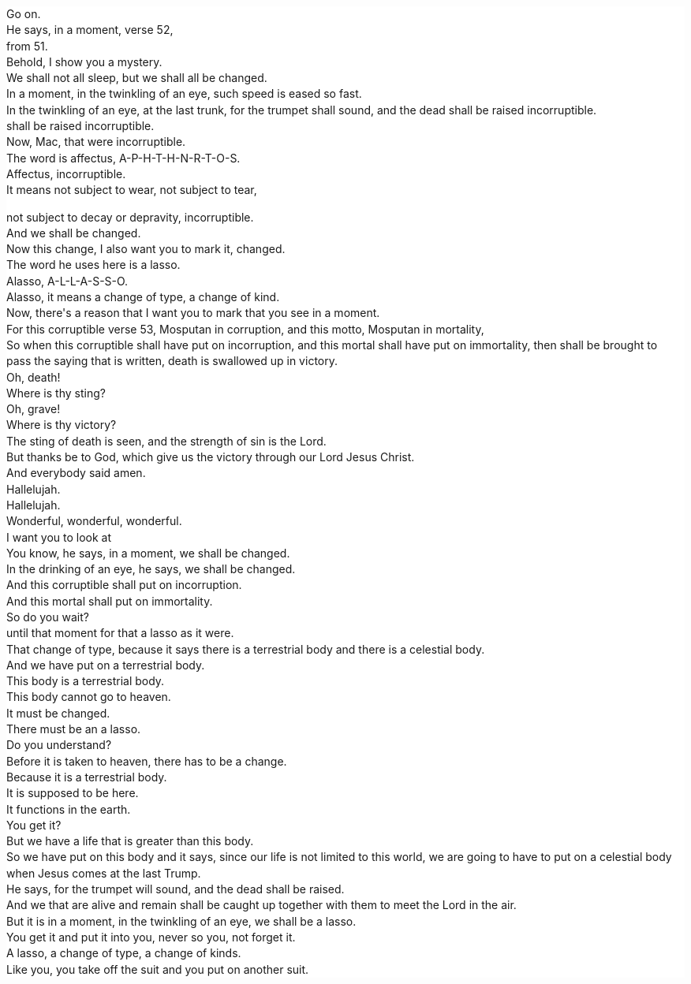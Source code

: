 
  
 Go on.  
He says, in a moment, verse 52,  
 from 51.  
Behold, I show you a mystery.  
We shall not all sleep, but we shall all be changed.  
In a moment, in the twinkling of an eye, such speed is eased so fast.  
In the twinkling of an eye, at the last trunk, for the trumpet shall sound, and the dead shall be raised incorruptible.  
 shall be raised incorruptible.  
Now, Mac, that were incorruptible.  
The word is affectus, A-P-H-T-H-N-R-T-O-S.  
Affectus, incorruptible.  
It means not subject to wear, not subject to tear,  


  
 not subject to decay or depravity, incorruptible.  
And we shall be changed.  
Now this change, I also want you to mark it, changed.  
The word he uses here is a lasso.  
 Alasso, A-L-L-A-S-S-O.  
Alasso, it means a change of type, a change of kind.  
Now, there's a reason that I want you to mark that you see in a moment.  
For this corruptible verse 53, Mosputan in corruption, and this motto, Mosputan in mortality,  
 So when this corruptible shall have put on incorruption, and this mortal shall have put on immortality, then shall be brought to pass the saying that is written, death is swallowed up in victory.  
Oh, death!  
Where is thy sting?  
Oh, grave!  
Where is thy victory?  
 The sting of death is seen, and the strength of sin is the Lord.  
But thanks be to God, which give us the victory through our Lord Jesus Christ.  
And everybody said amen.  
Hallelujah.  
Hallelujah.  
Wonderful, wonderful, wonderful.  
I want you to look at  
 You know, he says, in a moment, we shall be changed.  
In the drinking of an eye, he says, we shall be changed.  
And this corruptible shall put on incorruption.  
And this mortal shall put on immortality.  
So do you wait?  
 until that moment for that a lasso as it were.  
That change of type, because it says there is a terrestrial body and there is a celestial body.  
And we have put on a terrestrial body.  
This body is a terrestrial body.  
This body cannot go to heaven.  
It must be changed.  
There must be an a lasso.  
Do you understand?  
Before it is taken to heaven, there has to be a change.  
 Because it is a terrestrial body.  
It is supposed to be here.  
It functions in the earth.  
You get it?  
But we have a life that is greater than this body.  
So we have put on this body and it says, since our life is not limited to this world, we are going to have to put on a celestial body when Jesus comes at the last Trump.  
 He says, for the trumpet will sound, and the dead shall be raised.  
And we that are alive and remain shall be caught up together with them to meet the Lord in the air.  
But it is in a moment, in the twinkling of an eye, we shall be a lasso.  
You get it and put it into you, never so you, not forget it.  
A lasso, a change of type, a change of kinds.  
Like you, you take off the suit and you put on another suit.  